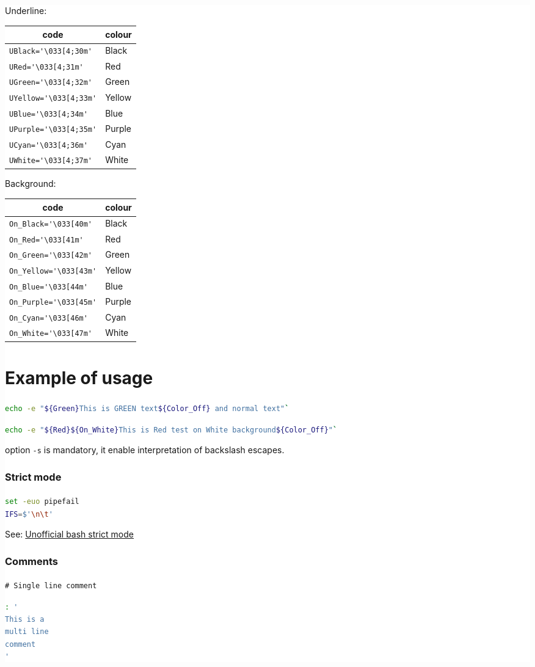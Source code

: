 Underline:

| code | colour |
---|---
`UBlack='\033[4;30m'` | Black
`URed='\033[4;31m'` | Red
`UGreen='\033[4;32m'` | Green
`UYellow='\033[4;33m'` | Yellow
`UBlue='\033[4;34m'` | Blue
`UPurple='\033[4;35m'` | Purple
`UCyan='\033[4;36m'` | Cyan
`UWhite='\033[4;37m'` | White

Background:

| code | colour |
---|---
`On_Black='\033[40m'` | Black
`On_Red='\033[41m'` | Red
`On_Green='\033[42m'` | Green
`On_Yellow='\033[43m'` | Yellow
`On_Blue='\033[44m'` | Blue
`On_Purple='\033[45m'` | Purple
`On_Cyan='\033[46m'` | Cyan
`On_White='\033[47m'` | White

# Example of usage
```bash
echo -e "${Green}This is GREEN text${Color_Off} and normal text"`
```
```bash
echo -e "${Red}${On_White}This is Red test on White background${Color_Off}"` 
```
option `-s` is mandatory, it enable interpretation of backslash escapes.

### Strict mode
```bash
set -euo pipefail
IFS=$'\n\t'
```

See: [Unofficial bash strict mode](http://redsymbol.net/articles/unofficial-bash-strict-mode/)

### Comments

`# Single line comment`

```bash
: '
This is a
multi line
comment
'
```
